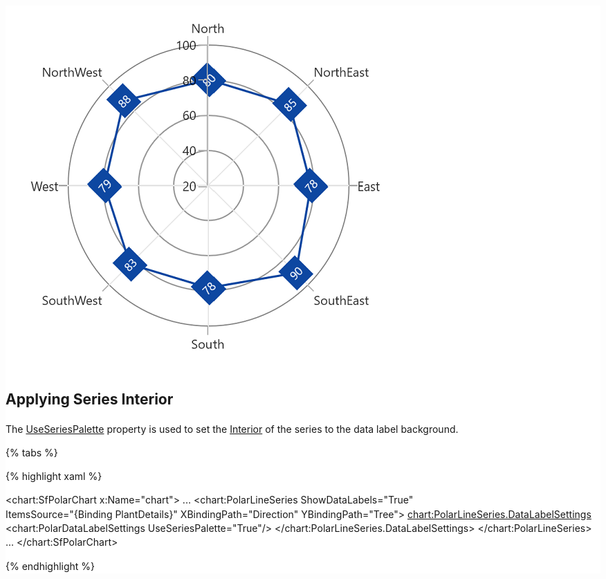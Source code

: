 ![Rotation support for data label in WinUI Chart](DataLabel_Images/WinUI_Chart_data_label_Rotation.png)

## Applying Series Interior

The [UseSeriesPalette](https://help.syncfusion.com/cr/winui/Syncfusion.UI.Xaml.Charts.ChartDataLabelSettings.html#Syncfusion_UI_Xaml_Charts_ChartDataLabelSettings_UseSeriesPalette) property is used to set the [Interior](https://help.syncfusion.com/cr/winui/Syncfusion.UI.Xaml.Charts.ChartSeriesBase.html#Syncfusion_UI_Xaml_Charts_ChartSeriesBase_Interior) of the series to the data label background. 

{% tabs %}

{% highlight xaml %}

<chart:SfPolarChart x:Name="chart">
...
    <chart:PolarLineSeries ShowDataLabels="True"  
                            ItemsSource="{Binding PlantDetails}" 
                            XBindingPath="Direction" 
                            YBindingPath="Tree">
        <chart:PolarLineSeries.DataLabelSettings>
            <chart:PolarDataLabelSettings UseSeriesPalette="True"/>
        </chart:PolarLineSeries.DataLabelSettings>
    </chart:PolarLineSeries>
    ...
</chart:SfPolarChart>

{% endhighlight %}
